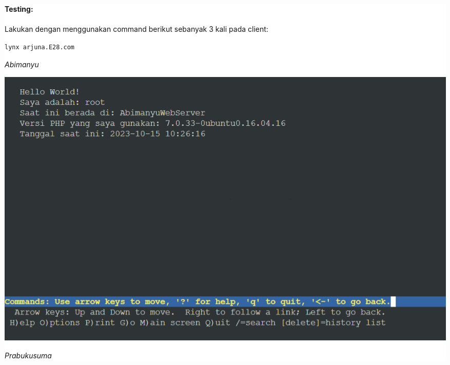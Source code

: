 
#### Testing:  
Lakukan dengan menggunakan command berikut sebanyak 3 kali pada client:
```
lynx arjuna.E28.com
```

_Abimanyu_

![](/images/abimanyu-worker.png)

_Prabukusuma_

